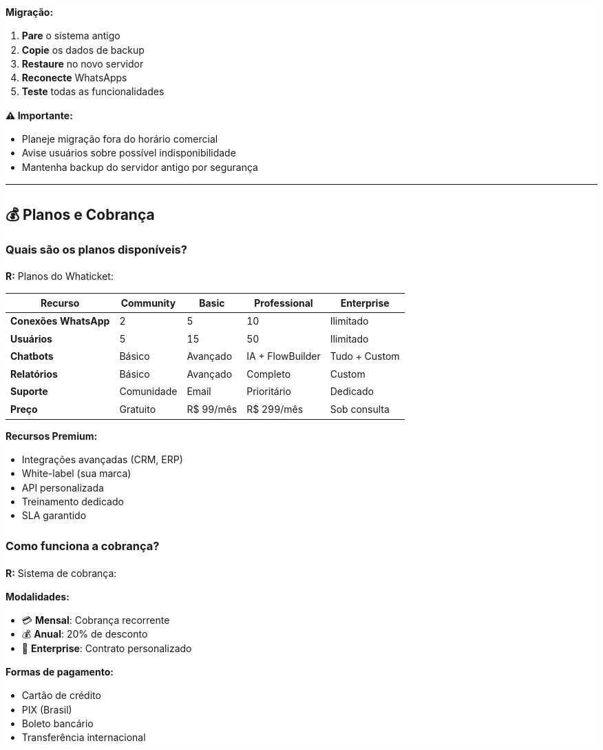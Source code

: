 **Migração:**
1. **Pare** o sistema antigo
2. **Copie** os dados de backup
3. **Restaure** no novo servidor
4. **Reconecte** WhatsApps
5. **Teste** todas as funcionalidades

**⚠️ Importante:**
- Planeje migração fora do horário comercial
- Avise usuários sobre possível indisponibilidade
- Mantenha backup do servidor antigo por segurança

---

## 💰 Planos e Cobrança

### Quais são os planos disponíveis?

**R:** Planos do Whaticket:

| Recurso | Community | Basic | Professional | Enterprise |
|---------|-----------|-------|---------------|------------|
| **Conexões WhatsApp** | 2 | 5 | 10 | Ilimitado |
| **Usuários** | 5 | 15 | 50 | Ilimitado |
| **Chatbots** | Básico | Avançado | IA + FlowBuilder | Tudo + Custom |
| **Relatórios** | Básico | Avançado | Completo | Custom |
| **Suporte** | Comunidade | Email | Prioritário | Dedicado |
| **Preço** | Gratuito | R$ 99/mês | R$ 299/mês | Sob consulta |

**Recursos Premium:**
- Integrações avançadas (CRM, ERP)
- White-label (sua marca)
- API personalizada
- Treinamento dedicado
- SLA garantido

### Como funciona a cobrança?

**R:** Sistema de cobrança:

**Modalidades:**
- 💳 **Mensal**: Cobrança recorrente
- 💰 **Anual**: 20% de desconto
- 🏢 **Enterprise**: Contrato personalizado

**Formas de pagamento:**
- Cartão de crédito
- PIX (Brasil)
- Boleto bancário
- Transferência internacional
